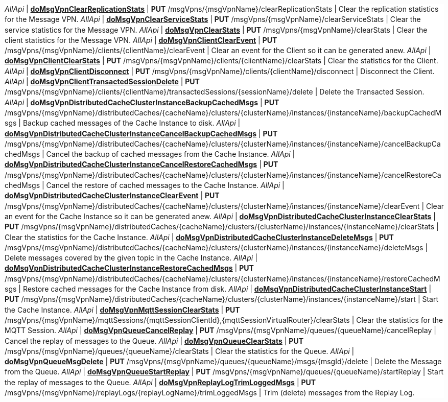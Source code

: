 *AllApi* | [**doMsgVpnClearReplicationStats**](docs/AllApi.md#doMsgVpnClearReplicationStats) | **PUT** /msgVpns/{msgVpnName}/clearReplicationStats | Clear the replication statistics for the Message VPN.
*AllApi* | [**doMsgVpnClearServiceStats**](docs/AllApi.md#doMsgVpnClearServiceStats) | **PUT** /msgVpns/{msgVpnName}/clearServiceStats | Clear the service statistics for the Message VPN.
*AllApi* | [**doMsgVpnClearStats**](docs/AllApi.md#doMsgVpnClearStats) | **PUT** /msgVpns/{msgVpnName}/clearStats | Clear the client statistics for the Message VPN.
*AllApi* | [**doMsgVpnClientClearEvent**](docs/AllApi.md#doMsgVpnClientClearEvent) | **PUT** /msgVpns/{msgVpnName}/clients/{clientName}/clearEvent | Clear an event for the Client so it can be generated anew.
*AllApi* | [**doMsgVpnClientClearStats**](docs/AllApi.md#doMsgVpnClientClearStats) | **PUT** /msgVpns/{msgVpnName}/clients/{clientName}/clearStats | Clear the statistics for the Client.
*AllApi* | [**doMsgVpnClientDisconnect**](docs/AllApi.md#doMsgVpnClientDisconnect) | **PUT** /msgVpns/{msgVpnName}/clients/{clientName}/disconnect | Disconnect the Client.
*AllApi* | [**doMsgVpnClientTransactedSessionDelete**](docs/AllApi.md#doMsgVpnClientTransactedSessionDelete) | **PUT** /msgVpns/{msgVpnName}/clients/{clientName}/transactedSessions/{sessionName}/delete | Delete the Transacted Session.
*AllApi* | [**doMsgVpnDistributedCacheClusterInstanceBackupCachedMsgs**](docs/AllApi.md#doMsgVpnDistributedCacheClusterInstanceBackupCachedMsgs) | **PUT** /msgVpns/{msgVpnName}/distributedCaches/{cacheName}/clusters/{clusterName}/instances/{instanceName}/backupCachedMsgs | Backup cached messages of the Cache Instance to disk.
*AllApi* | [**doMsgVpnDistributedCacheClusterInstanceCancelBackupCachedMsgs**](docs/AllApi.md#doMsgVpnDistributedCacheClusterInstanceCancelBackupCachedMsgs) | **PUT** /msgVpns/{msgVpnName}/distributedCaches/{cacheName}/clusters/{clusterName}/instances/{instanceName}/cancelBackupCachedMsgs | Cancel the backup of cached messages from the Cache Instance.
*AllApi* | [**doMsgVpnDistributedCacheClusterInstanceCancelRestoreCachedMsgs**](docs/AllApi.md#doMsgVpnDistributedCacheClusterInstanceCancelRestoreCachedMsgs) | **PUT** /msgVpns/{msgVpnName}/distributedCaches/{cacheName}/clusters/{clusterName}/instances/{instanceName}/cancelRestoreCachedMsgs | Cancel the restore of cached messages to the Cache Instance.
*AllApi* | [**doMsgVpnDistributedCacheClusterInstanceClearEvent**](docs/AllApi.md#doMsgVpnDistributedCacheClusterInstanceClearEvent) | **PUT** /msgVpns/{msgVpnName}/distributedCaches/{cacheName}/clusters/{clusterName}/instances/{instanceName}/clearEvent | Clear an event for the Cache Instance so it can be generated anew.
*AllApi* | [**doMsgVpnDistributedCacheClusterInstanceClearStats**](docs/AllApi.md#doMsgVpnDistributedCacheClusterInstanceClearStats) | **PUT** /msgVpns/{msgVpnName}/distributedCaches/{cacheName}/clusters/{clusterName}/instances/{instanceName}/clearStats | Clear the statistics for the Cache Instance.
*AllApi* | [**doMsgVpnDistributedCacheClusterInstanceDeleteMsgs**](docs/AllApi.md#doMsgVpnDistributedCacheClusterInstanceDeleteMsgs) | **PUT** /msgVpns/{msgVpnName}/distributedCaches/{cacheName}/clusters/{clusterName}/instances/{instanceName}/deleteMsgs | Delete messages covered by the given topic in the Cache Instance.
*AllApi* | [**doMsgVpnDistributedCacheClusterInstanceRestoreCachedMsgs**](docs/AllApi.md#doMsgVpnDistributedCacheClusterInstanceRestoreCachedMsgs) | **PUT** /msgVpns/{msgVpnName}/distributedCaches/{cacheName}/clusters/{clusterName}/instances/{instanceName}/restoreCachedMsgs | Restore cached messages for the Cache Instance from disk.
*AllApi* | [**doMsgVpnDistributedCacheClusterInstanceStart**](docs/AllApi.md#doMsgVpnDistributedCacheClusterInstanceStart) | **PUT** /msgVpns/{msgVpnName}/distributedCaches/{cacheName}/clusters/{clusterName}/instances/{instanceName}/start | Start the Cache Instance.
*AllApi* | [**doMsgVpnMqttSessionClearStats**](docs/AllApi.md#doMsgVpnMqttSessionClearStats) | **PUT** /msgVpns/{msgVpnName}/mqttSessions/{mqttSessionClientId},{mqttSessionVirtualRouter}/clearStats | Clear the statistics for the MQTT Session.
*AllApi* | [**doMsgVpnQueueCancelReplay**](docs/AllApi.md#doMsgVpnQueueCancelReplay) | **PUT** /msgVpns/{msgVpnName}/queues/{queueName}/cancelReplay | Cancel the replay of messages to the Queue.
*AllApi* | [**doMsgVpnQueueClearStats**](docs/AllApi.md#doMsgVpnQueueClearStats) | **PUT** /msgVpns/{msgVpnName}/queues/{queueName}/clearStats | Clear the statistics for the Queue.
*AllApi* | [**doMsgVpnQueueMsgDelete**](docs/AllApi.md#doMsgVpnQueueMsgDelete) | **PUT** /msgVpns/{msgVpnName}/queues/{queueName}/msgs/{msgId}/delete | Delete the Message from the Queue.
*AllApi* | [**doMsgVpnQueueStartReplay**](docs/AllApi.md#doMsgVpnQueueStartReplay) | **PUT** /msgVpns/{msgVpnName}/queues/{queueName}/startReplay | Start the replay of messages to the Queue.
*AllApi* | [**doMsgVpnReplayLogTrimLoggedMsgs**](docs/AllApi.md#doMsgVpnReplayLogTrimLoggedMsgs) | **PUT** /msgVpns/{msgVpnName}/replayLogs/{replayLogName}/trimLoggedMsgs | Trim (delete) messages from the Replay Log.
